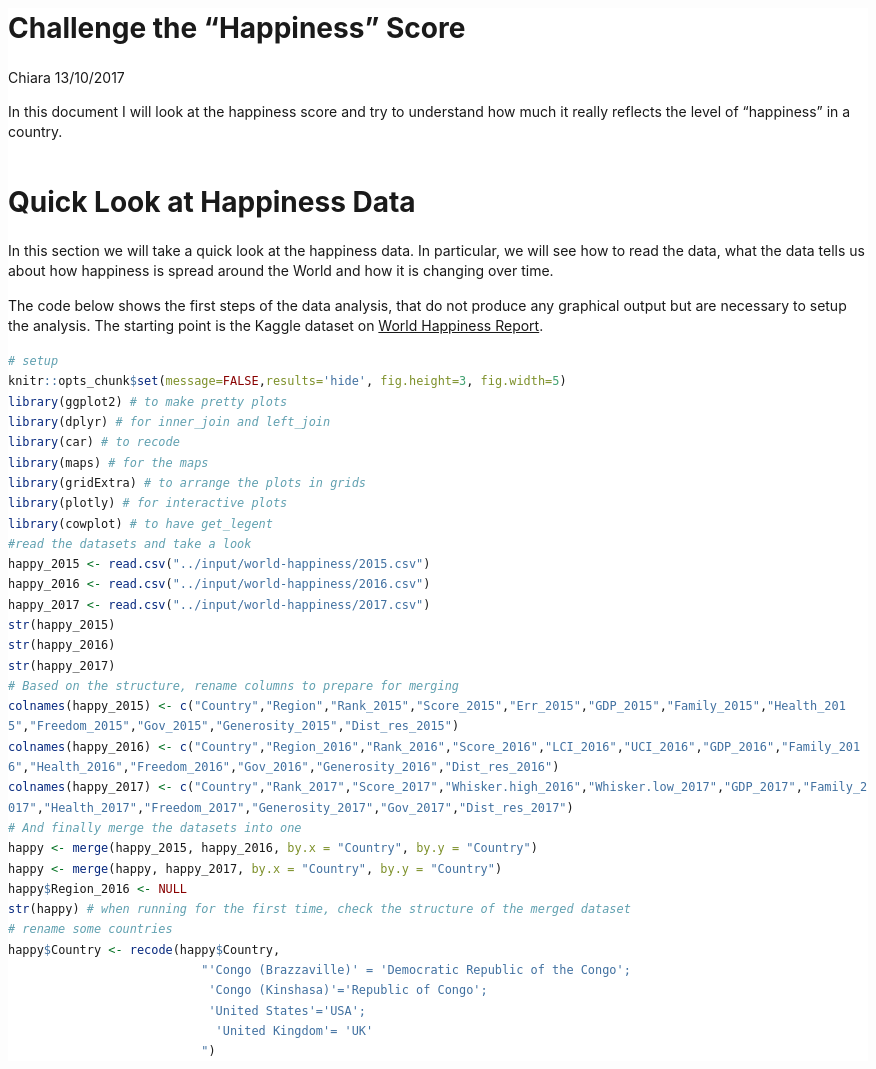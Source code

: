 Challenge the “Happiness” Score
================
Chiara
13/10/2017

In this document I will look at the happiness score and try to
understand how much it really reflects the level of “happiness” in a
country.

# Quick Look at Happiness Data

In this section we will take a quick look at the happiness data. In
particular, we will see how to read the data, what the data tells us
about how happiness is spread around the World and how it is changing
over time.

The code below shows the first steps of the data analysis, that do not
produce any graphical output but are necessary to setup the analysis.
The starting point is the Kaggle dataset on [World Happiness
Report](https://www.kaggle.com/unsdsn/world-happiness).

``` r
# setup
knitr::opts_chunk$set(message=FALSE,results='hide', fig.height=3, fig.width=5)
library(ggplot2) # to make pretty plots
library(dplyr) # for inner_join and left_join
library(car) # to recode
library(maps) # for the maps
library(gridExtra) # to arrange the plots in grids
library(plotly) # for interactive plots
library(cowplot) # to have get_legent
#read the datasets and take a look
happy_2015 <- read.csv("../input/world-happiness/2015.csv")
happy_2016 <- read.csv("../input/world-happiness/2016.csv")
happy_2017 <- read.csv("../input/world-happiness/2017.csv")
str(happy_2015)
str(happy_2016)
str(happy_2017)
# Based on the structure, rename columns to prepare for merging
colnames(happy_2015) <- c("Country","Region","Rank_2015","Score_2015","Err_2015","GDP_2015","Family_2015","Health_2015","Freedom_2015","Gov_2015","Generosity_2015","Dist_res_2015")
colnames(happy_2016) <- c("Country","Region_2016","Rank_2016","Score_2016","LCI_2016","UCI_2016","GDP_2016","Family_2016","Health_2016","Freedom_2016","Gov_2016","Generosity_2016","Dist_res_2016")
colnames(happy_2017) <- c("Country","Rank_2017","Score_2017","Whisker.high_2016","Whisker.low_2017","GDP_2017","Family_2017","Health_2017","Freedom_2017","Generosity_2017","Gov_2017","Dist_res_2017")
# And finally merge the datasets into one
happy <- merge(happy_2015, happy_2016, by.x = "Country", by.y = "Country")
happy <- merge(happy, happy_2017, by.x = "Country", by.y = "Country")
happy$Region_2016 <- NULL
str(happy) # when running for the first time, check the structure of the merged dataset
# rename some countries 
happy$Country <- recode(happy$Country, 
                           "'Congo (Brazzaville)' = 'Democratic Republic of the Congo';
                            'Congo (Kinshasa)'='Republic of Congo';
                            'United States'='USA';
                             'United Kingdom'= 'UK'
                           ")
```
